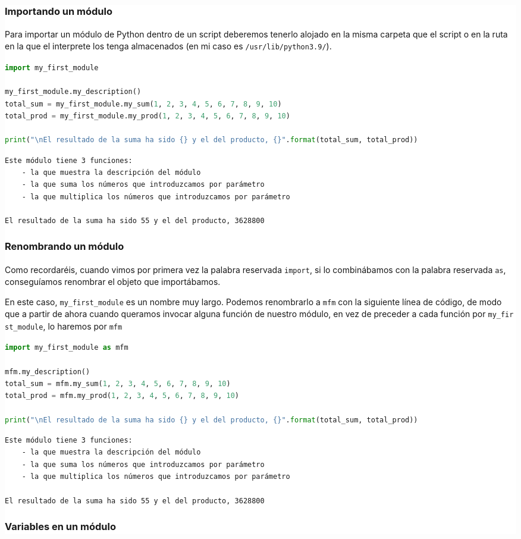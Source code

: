 ### Importando un módulo

Para importar un módulo de Python dentro de un script deberemos tenerlo alojado en la misma carpeta que el script o en la ruta en la que el interprete los tenga almacenados (en mi caso es `/usr/lib/python3.9/`).

```python
import my_first_module

my_first_module.my_description()
total_sum = my_first_module.my_sum(1, 2, 3, 4, 5, 6, 7, 8, 9, 10)
total_prod = my_first_module.my_prod(1, 2, 3, 4, 5, 6, 7, 8, 9, 10)

print("\nEl resultado de la suma ha sido {} y el del producto, {}".format(total_sum, total_prod))
```

```
Este módulo tiene 3 funciones: 
	- la que muestra la descripción del módulo
	- la que suma los números que introduzcamos por parámetro
	- la que multiplica los números que introduzcamos por parámetro

El resultado de la suma ha sido 55 y el del producto, 3628800
```

### **Renombrando un módulo**

Como recordaréis, cuando vimos por primera vez la palabra reservada `import`, si lo combinábamos con la palabra reservada `as`, conseguíamos renombrar el objeto que importábamos.

En este caso, `my_first_module` es un nombre muy largo. Podemos renombrarlo a `mfm` con la siguiente línea de código, de modo que a partir de ahora cuando queramos invocar alguna función de nuestro módulo, en vez de preceder a cada función por `my_first_module`, lo haremos por `mfm`

```python
import my_first_module as mfm

mfm.my_description()
total_sum = mfm.my_sum(1, 2, 3, 4, 5, 6, 7, 8, 9, 10)
total_prod = mfm.my_prod(1, 2, 3, 4, 5, 6, 7, 8, 9, 10)

print("\nEl resultado de la suma ha sido {} y el del producto, {}".format(total_sum, total_prod))
```

```
Este módulo tiene 3 funciones: 
	- la que muestra la descripción del módulo
	- la que suma los números que introduzcamos por parámetro
	- la que multiplica los números que introduzcamos por parámetro

El resultado de la suma ha sido 55 y el del producto, 3628800
```

### **Variables en un módulo**
